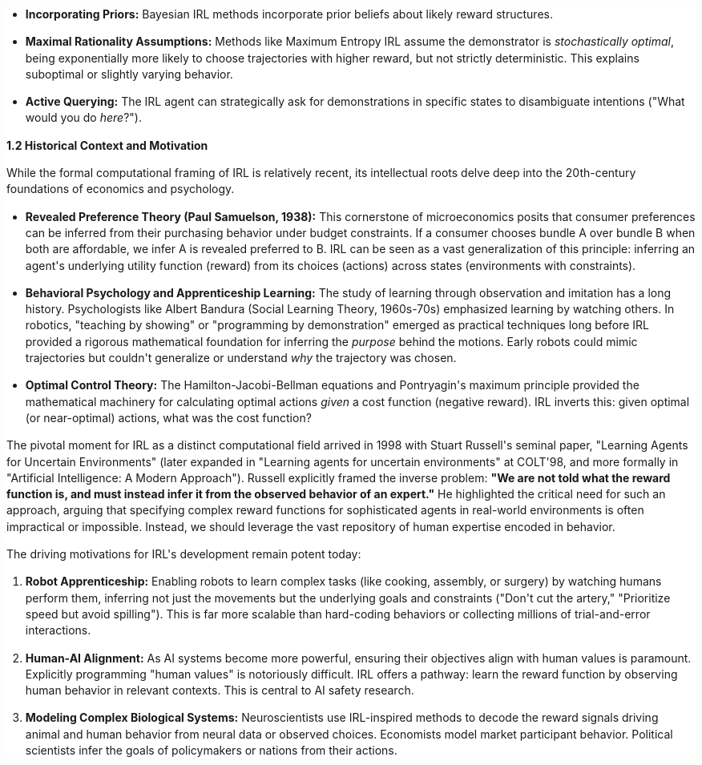 *   **Incorporating Priors:** Bayesian IRL methods incorporate prior beliefs about likely reward structures.

*   **Maximal Rationality Assumptions:** Methods like Maximum Entropy IRL assume the demonstrator is *stochastically optimal*, being exponentially more likely to choose trajectories with higher reward, but not strictly deterministic. This explains suboptimal or slightly varying behavior.

*   **Active Querying:** The IRL agent can strategically ask for demonstrations in specific states to disambiguate intentions ("What would you do *here*?").

**1.2 Historical Context and Motivation**

While the formal computational framing of IRL is relatively recent, its intellectual roots delve deep into the 20th-century foundations of economics and psychology.

*   **Revealed Preference Theory (Paul Samuelson, 1938):** This cornerstone of microeconomics posits that consumer preferences can be inferred from their purchasing behavior under budget constraints. If a consumer chooses bundle A over bundle B when both are affordable, we infer A is revealed preferred to B. IRL can be seen as a vast generalization of this principle: inferring an agent's underlying utility function (reward) from its choices (actions) across states (environments with constraints).

*   **Behavioral Psychology and Apprenticeship Learning:** The study of learning through observation and imitation has a long history. Psychologists like Albert Bandura (Social Learning Theory, 1960s-70s) emphasized learning by watching others. In robotics, "teaching by showing" or "programming by demonstration" emerged as practical techniques long before IRL provided a rigorous mathematical foundation for inferring the *purpose* behind the motions. Early robots could mimic trajectories but couldn't generalize or understand *why* the trajectory was chosen.

*   **Optimal Control Theory:** The Hamilton-Jacobi-Bellman equations and Pontryagin's maximum principle provided the mathematical machinery for calculating optimal actions *given* a cost function (negative reward). IRL inverts this: given optimal (or near-optimal) actions, what was the cost function?

The pivotal moment for IRL as a distinct computational field arrived in 1998 with Stuart Russell's seminal paper, "Learning Agents for Uncertain Environments" (later expanded in "Learning agents for uncertain environments" at COLT'98, and more formally in "Artificial Intelligence: A Modern Approach"). Russell explicitly framed the inverse problem: **"We are not told what the reward function is, and must instead infer it from the observed behavior of an expert."** He highlighted the critical need for such an approach, arguing that specifying complex reward functions for sophisticated agents in real-world environments is often impractical or impossible. Instead, we should leverage the vast repository of human expertise encoded in behavior.

The driving motivations for IRL's development remain potent today:

1.  **Robot Apprenticeship:** Enabling robots to learn complex tasks (like cooking, assembly, or surgery) by watching humans perform them, inferring not just the movements but the underlying goals and constraints ("Don't cut the artery," "Prioritize speed but avoid spilling"). This is far more scalable than hard-coding behaviors or collecting millions of trial-and-error interactions.

2.  **Human-AI Alignment:** As AI systems become more powerful, ensuring their objectives align with human values is paramount. Explicitly programming "human values" is notoriously difficult. IRL offers a pathway: learn the reward function by observing human behavior in relevant contexts. This is central to AI safety research.

3.  **Modeling Complex Biological Systems:** Neuroscientists use IRL-inspired methods to decode the reward signals driving animal and human behavior from neural data or observed choices. Economists model market participant behavior. Political scientists infer the goals of policymakers or nations from their actions.
